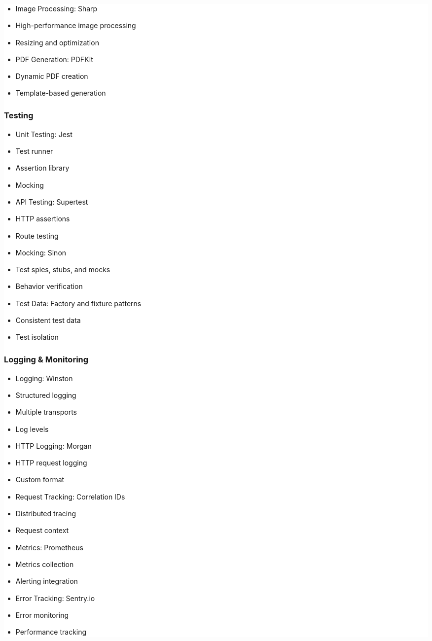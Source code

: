 - Image Processing: Sharp

- High-performance image processing
- Resizing and optimization

- PDF Generation: PDFKit

- Dynamic PDF creation
- Template-based generation

### Testing

- Unit Testing: Jest

- Test runner
- Assertion library
- Mocking

- API Testing: Supertest

- HTTP assertions
- Route testing

- Mocking: Sinon

- Test spies, stubs, and mocks
- Behavior verification

- Test Data: Factory and fixture patterns

- Consistent test data
- Test isolation

### Logging & Monitoring

- Logging: Winston

- Structured logging
- Multiple transports
- Log levels

- HTTP Logging: Morgan

- HTTP request logging
- Custom format

- Request Tracking: Correlation IDs

- Distributed tracing
- Request context

- Metrics: Prometheus

- Metrics collection
- Alerting integration

- Error Tracking: Sentry.io

- Error monitoring
- Performance tracking
